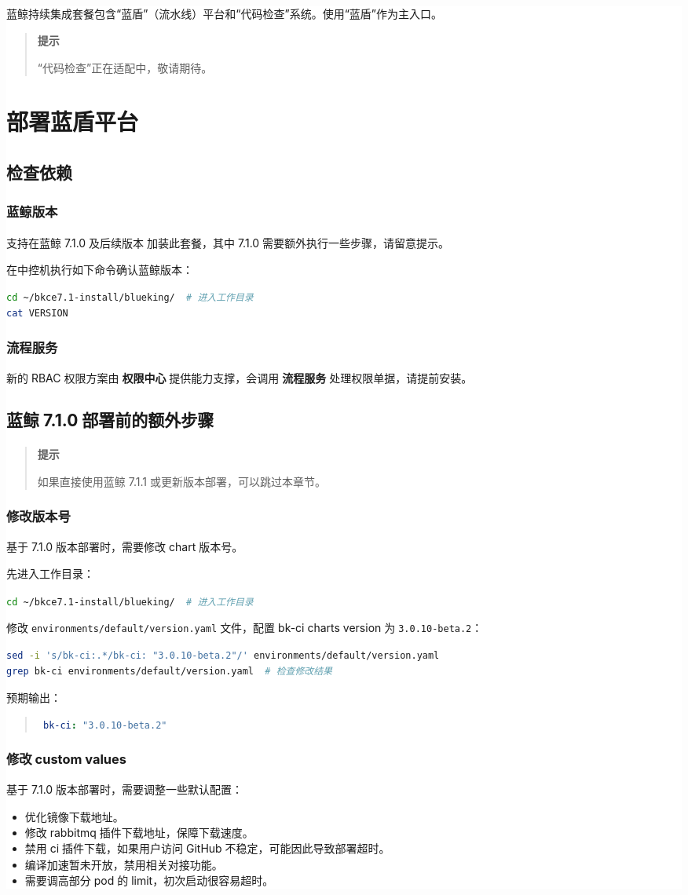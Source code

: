 蓝鲸持续集成套餐包含“蓝盾”（流水线）平台和“代码检查”系统。使用“蓝盾”作为主入口。
>**提示**
>
>“代码检查”正在适配中，敬请期待。


<a id="install-ci" name="install-ci"></a>

# 部署蓝盾平台

## 检查依赖
### 蓝鲸版本
支持在蓝鲸 7.1.0 及后续版本 加装此套餐，其中 7.1.0 需要额外执行一些步骤，请留意提示。

在中控机执行如下命令确认蓝鲸版本：
``` bash
cd ~/bkce7.1-install/blueking/  # 进入工作目录
cat VERSION
```

### 流程服务
新的 RBAC 权限方案由 **权限中心** 提供能力支撑，会调用 **流程服务** 处理权限单据，请提前安装。


## 蓝鲸 7.1.0 部署前的额外步骤
>**提示**
>
>如果直接使用蓝鲸 7.1.1 或更新版本部署，可以跳过本章节。

### 修改版本号
基于 7.1.0 版本部署时，需要修改 chart 版本号。

先进入工作目录：
``` bash
cd ~/bkce7.1-install/blueking/  # 进入工作目录
```

修改 `environments/default/version.yaml` 文件，配置 bk-ci charts version 为 `3.0.10-beta.2`：
``` bash
sed -i 's/bk-ci:.*/bk-ci: "3.0.10-beta.2"/' environments/default/version.yaml
grep bk-ci environments/default/version.yaml  # 检查修改结果
```
预期输出：
>``` yaml
>  bk-ci: "3.0.10-beta.2"
>```

### 修改 custom values

基于 7.1.0 版本部署时，需要调整一些默认配置：
* 优化镜像下载地址。
* 修改 rabbitmq 插件下载地址，保障下载速度。
* 禁用 ci 插件下载，如果用户访问 GitHub 不稳定，可能因此导致部署超时。
* 编译加速暂未开放，禁用相关对接功能。
* 需要调高部分 pod 的 limit，初次启动很容易超时。

